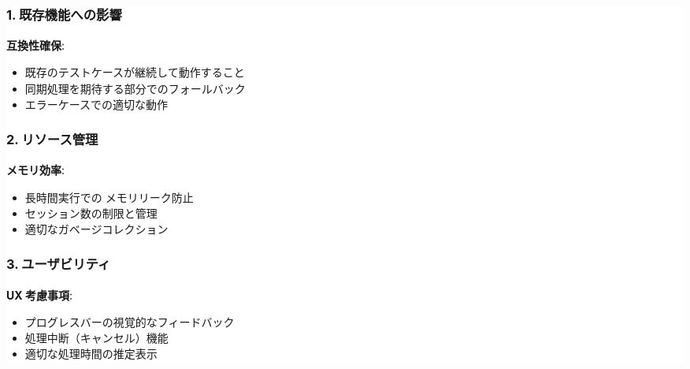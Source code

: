 ### 1. 既存機能への影響

**互換性確保**:

- 既存のテストケースが継続して動作すること
- 同期処理を期待する部分でのフォールバック
- エラーケースでの適切な動作

### 2. リソース管理

**メモリ効率**:

- 長時間実行での メモリリーク防止
- セッション数の制限と管理
- 適切なガベージコレクション

### 3. ユーザビリティ

**UX 考慮事項**:

- プログレスバーの視覚的なフィードバック
- 処理中断（キャンセル）機能
- 適切な処理時間の推定表示

